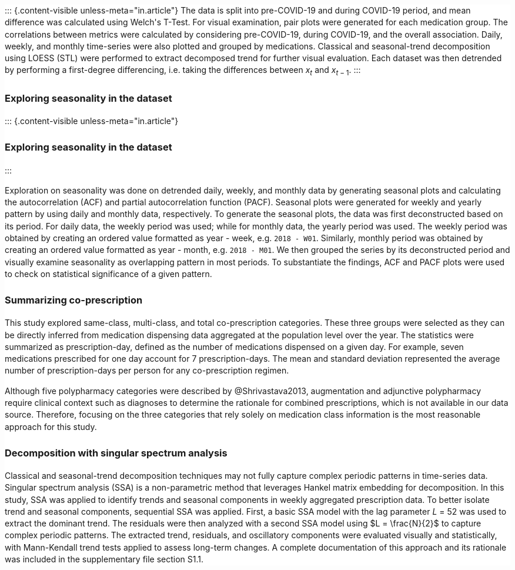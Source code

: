 ::: {.content-visible unless-meta="in.article"}
The data is split into pre-COVID-19 and during COVID-19 period, and mean difference was calculated using Welch's T-Test. For visual examination, pair plots were generated for each medication group. The correlations between metrics were calculated by considering pre-COVID-19, during COVID-19, and the overall association. Daily, weekly, and monthly time-series were also plotted and grouped by medications. Classical and seasonal-trend decomposition using LOESS (STL) were performed to extract decomposed trend for further visual evaluation. Each dataset was then detrended by performing a first-degree differencing, i.e. taking the differences between $x_t$ and $x_{t-1}$.
:::



### Exploring seasonality in the dataset


::: {.content-visible unless-meta="in.article"}
### Exploring seasonality in the dataset
:::

Exploration on seasonality was done on detrended daily, weekly, and monthly data by generating seasonal plots and calculating the autocorrelation (ACF) and partial autocorrelation function (PACF). Seasonal plots were generated for weekly and yearly pattern by using daily and monthly data, respectively.  To generate the seasonal plots, the data was first deconstructed based on its period. For daily data, the weekly period was used; while for monthly data, the yearly period was used. The weekly period was obtained by creating an ordered value formatted as year - week, e.g. `2018 - W01`. Similarly, monthly period was obtained by creating an ordered value formatted as year - month, e.g. `2018 - M01`. We then grouped the series by its deconstructed period and visually examine seasonality as overlapping pattern in most periods. To substantiate the findings, ACF and PACF plots were used to check on statistical significance of a given pattern.



### Summarizing co-prescription

This study explored same-class, multi-class, and total co-prescription categories. These three groups were selected as they can be directly inferred from medication dispensing data aggregated at the population level over the year. The statistics were summarized as prescription-day, defined as the number of medications dispensed on a given day. For example, seven medications prescribed for one day account for 7 prescription-days. The mean and standard deviation represented the average number of prescription-days per person for any co-prescription regimen.

Although five polypharmacy categories were described by @Shrivastava2013, augmentation and adjunctive polypharmacy require clinical context such as diagnoses to determine the rationale for combined prescriptions, which is not available in our data source. Therefore, focusing on the three categories that rely solely on medication class information is the most reasonable approach for this study.

### Decomposition with singular spectrum analysis

Classical and seasonal-trend decomposition techniques may not fully capture complex periodic patterns in time-series data. Singular spectrum analysis (SSA) is a non-parametric method that leverages Hankel matrix embedding for decomposition. In this study, SSA was applied to identify trends and seasonal components in weekly aggregated prescription data. To better isolate trend and seasonal components, sequential SSA was applied. First, a basic SSA model with the lag parameter $L$ = 52 was used to extract the dominant trend. The residuals were then analyzed with a second SSA model using $L = \frac{N}{2}$ to capture complex periodic patterns. The extracted trend, residuals, and oscillatory components were evaluated visually and statistically, with Mann-Kendall trend tests applied to assess long-term changes. A complete documentation of this approach and its rationale was included in the supplementary file section S1.1.
